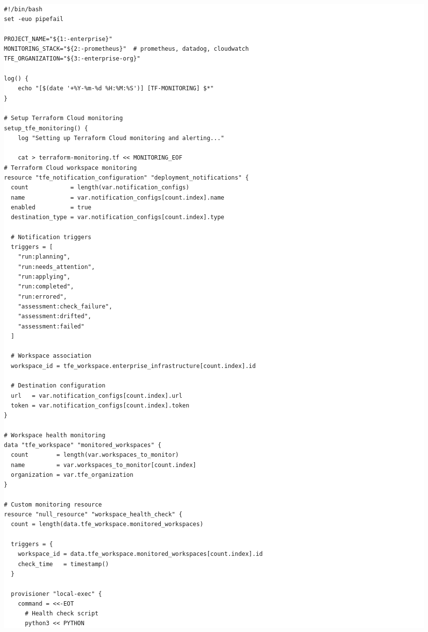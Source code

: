 ````
#!/bin/bash
set -euo pipefail

PROJECT_NAME="${1:-enterprise}"
MONITORING_STACK="${2:-prometheus}"  # prometheus, datadog, cloudwatch
TFE_ORGANIZATION="${3:-enterprise-org}"

log() {
    echo "[$(date '+%Y-%m-%d %H:%M:%S')] [TF-MONITORING] $*"
}

# Setup Terraform Cloud monitoring
setup_tfe_monitoring() {
    log "Setting up Terraform Cloud monitoring and alerting..."

    cat > terraform-monitoring.tf << MONITORING_EOF
# Terraform Cloud workspace monitoring
resource "tfe_notification_configuration" "deployment_notifications" {
  count            = length(var.notification_configs)
  name             = var.notification_configs[count.index].name
  enabled          = true
  destination_type = var.notification_configs[count.index].type

  # Notification triggers
  triggers = [
    "run:planning",
    "run:needs_attention",
    "run:applying",
    "run:completed",
    "run:errored",
    "assessment:check_failure",
    "assessment:drifted",
    "assessment:failed"
  ]

  # Workspace association
  workspace_id = tfe_workspace.enterprise_infrastructure[count.index].id

  # Destination configuration
  url   = var.notification_configs[count.index].url
  token = var.notification_configs[count.index].token
}

# Workspace health monitoring
data "tfe_workspace" "monitored_workspaces" {
  count        = length(var.workspaces_to_monitor)
  name         = var.workspaces_to_monitor[count.index]
  organization = var.tfe_organization
}

# Custom monitoring resource
resource "null_resource" "workspace_health_check" {
  count = length(data.tfe_workspace.monitored_workspaces)

  triggers = {
    workspace_id = data.tfe_workspace.monitored_workspaces[count.index].id
    check_time   = timestamp()
  }

  provisioner "local-exec" {
    command = <<-EOT
      # Health check script
      python3 << PYTHON
````